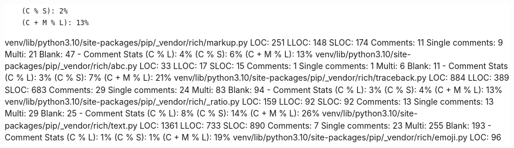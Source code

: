         (C % S): 2%
        (C + M % L): 13%
venv/lib/python3.10/site-packages/pip/_vendor/rich/markup.py
    LOC: 251
    LLOC: 148
    SLOC: 174
    Comments: 11
    Single comments: 9
    Multi: 21
    Blank: 47
    - Comment Stats
        (C % L): 4%
        (C % S): 6%
        (C + M % L): 13%
venv/lib/python3.10/site-packages/pip/_vendor/rich/abc.py
    LOC: 33
    LLOC: 17
    SLOC: 15
    Comments: 1
    Single comments: 1
    Multi: 6
    Blank: 11
    - Comment Stats
        (C % L): 3%
        (C % S): 7%
        (C + M % L): 21%
venv/lib/python3.10/site-packages/pip/_vendor/rich/traceback.py
    LOC: 884
    LLOC: 389
    SLOC: 683
    Comments: 29
    Single comments: 24
    Multi: 83
    Blank: 94
    - Comment Stats
        (C % L): 3%
        (C % S): 4%
        (C + M % L): 13%
venv/lib/python3.10/site-packages/pip/_vendor/rich/_ratio.py
    LOC: 159
    LLOC: 92
    SLOC: 92
    Comments: 13
    Single comments: 13
    Multi: 29
    Blank: 25
    - Comment Stats
        (C % L): 8%
        (C % S): 14%
        (C + M % L): 26%
venv/lib/python3.10/site-packages/pip/_vendor/rich/text.py
    LOC: 1361
    LLOC: 733
    SLOC: 890
    Comments: 7
    Single comments: 23
    Multi: 255
    Blank: 193
    - Comment Stats
        (C % L): 1%
        (C % S): 1%
        (C + M % L): 19%
venv/lib/python3.10/site-packages/pip/_vendor/rich/emoji.py
    LOC: 96